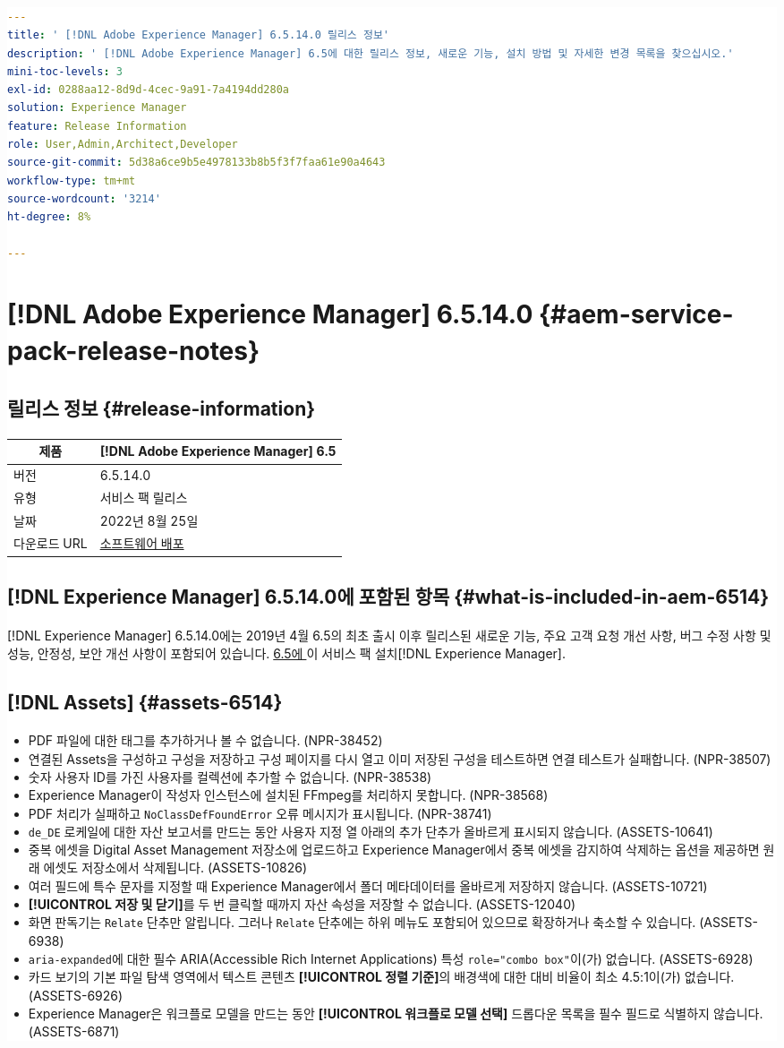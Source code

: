 ```yaml
---
title: ' [!DNL Adobe Experience Manager] 6.5.14.0 릴리스 정보'
description: ' [!DNL Adobe Experience Manager] 6.5에 대한 릴리스 정보, 새로운 기능, 설치 방법 및 자세한 변경 목록을 찾으십시오.'
mini-toc-levels: 3
exl-id: 0288aa12-8d9d-4cec-9a91-7a4194dd280a
solution: Experience Manager
feature: Release Information
role: User,Admin,Architect,Developer
source-git-commit: 5d38a6ce9b5e4978133b8b5f3f7faa61e90a4643
workflow-type: tm+mt
source-wordcount: '3214'
ht-degree: 8%

---
```


# [!DNL Adobe Experience Manager] 6.5.14.0 {#aem-service-pack-release-notes}



## 릴리스 정보 {#release-information}

| 제품 | [!DNL Adobe Experience Manager] 6.5 |
| -------- | ---------------------------- |
| 버전 | 6.5.14.0  |
| 유형 | 서비스 팩 릴리스 |
| 날짜 | 2022년 8월 25일  |
| 다운로드 URL | [소프트웨어 배포](https://experience.adobe.com/#/downloads/content/software-distribution/en/aem.html?package=/content/software-distribution/en/details.html/content/dam/aem/public/adobe/packages/cq650/servicepack/aem-service-pkg-6.5.14.0.zip)  |

## [!DNL Experience Manager] 6.5.14.0에 포함된 항목 {#what-is-included-in-aem-6514}

[!DNL Experience Manager] 6.5.14.0에는 2019년 4월 6.5의 최초 출시 이후 릴리스된 새로운 기능, 주요 고객 요청 개선 사항, 버그 수정 사항 및 성능, 안정성, 보안 개선 사항이 포함되어 있습니다. [ 6.5에 ](#install)이 서비스 팩 설치[!DNL Experience Manager]. 





## [!DNL Assets] {#assets-6514}

* PDF 파일에 대한 태그를 추가하거나 볼 수 없습니다. (NPR-38452)
* 연결된 Assets을 구성하고 구성을 저장하고 구성 페이지를 다시 열고 이미 저장된 구성을 테스트하면 연결 테스트가 실패합니다. (NPR-38507)
* 숫자 사용자 ID를 가진 사용자를 컬렉션에 추가할 수 없습니다. (NPR-38538)
* Experience Manager이 작성자 인스턴스에 설치된 FFmpeg를 처리하지 못합니다. (NPR-38568)
* PDF 처리가 실패하고 `NoClassDefFoundError` 오류 메시지가 표시됩니다. (NPR-38741)
* `de_DE` 로케일에 대한 자산 보고서를 만드는 동안 사용자 지정 열 아래의 추가 단추가 올바르게 표시되지 않습니다. (ASSETS-10641)
* 중복 에셋을 Digital Asset Management 저장소에 업로드하고 Experience Manager에서 중복 에셋을 감지하여 삭제하는 옵션을 제공하면 원래 에셋도 저장소에서 삭제됩니다. (ASSETS-10826)
* 여러 필드에 특수 문자를 지정할 때 Experience Manager에서 폴더 메타데이터를 올바르게 저장하지 않습니다. (ASSETS-10721)
* **[!UICONTROL 저장 및 닫기]**&#x200B;를 두 번 클릭할 때까지 자산 속성을 저장할 수 없습니다. (ASSETS-12040)
* 화면 판독기는 `Relate` 단추만 알립니다. 그러나 `Relate` 단추에는 하위 메뉴도 포함되어 있으므로 확장하거나 축소할 수 있습니다. (ASSETS-6938)
* `aria-expanded`에 대한 필수 ARIA(Accessible Rich Internet Applications) 특성 `role="combo box"`이(가) 없습니다. (ASSETS-6928)
* 카드 보기의 기본 파일 탐색 영역에서 텍스트 콘텐츠 **[!UICONTROL 정렬 기준]**&#x200B;의 배경색에 대한 대비 비율이 최소 4.5:1이(가) 없습니다. (ASSETS-6926)
* Experience Manager은 워크플로 모델을 만드는 동안 **[!UICONTROL 워크플로 모델 선택]** 드롭다운 목록을 필수 필드로 식별하지 않습니다. (ASSETS-6871)
